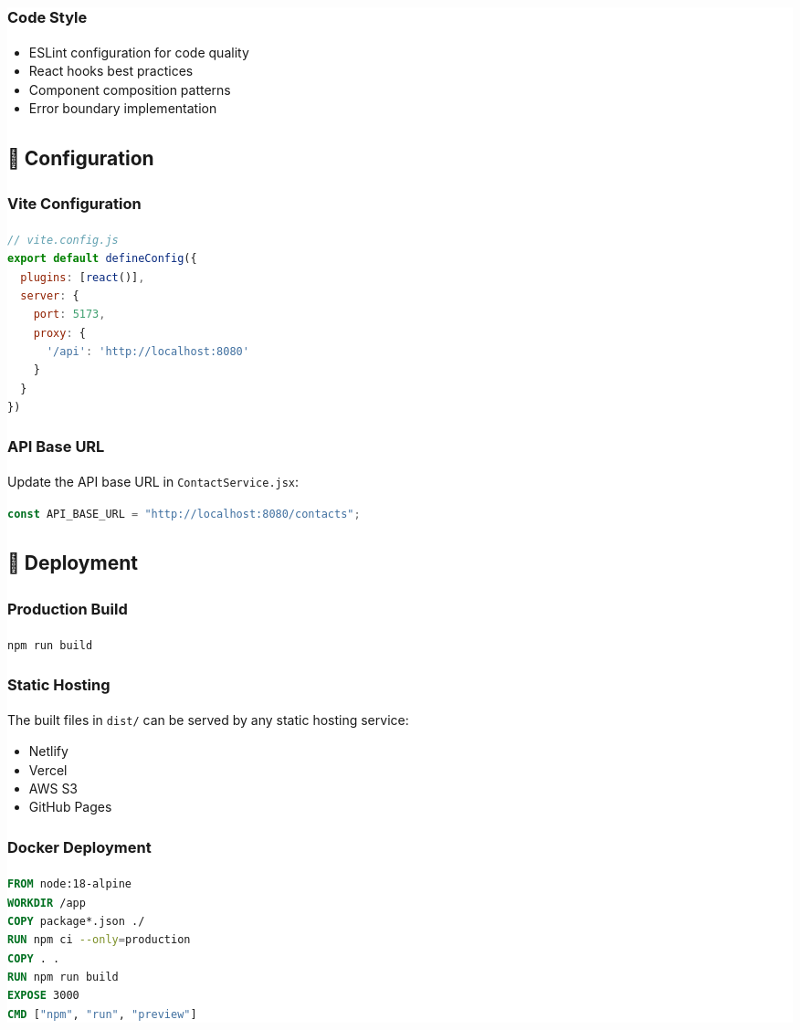 ### Code Style
- ESLint configuration for code quality
- React hooks best practices
- Component composition patterns
- Error boundary implementation

## 🔧 Configuration

### Vite Configuration
```javascript
// vite.config.js
export default defineConfig({
  plugins: [react()],
  server: {
    port: 5173,
    proxy: {
      '/api': 'http://localhost:8080'
    }
  }
})
```

### API Base URL
Update the API base URL in `ContactService.jsx`:
```javascript
const API_BASE_URL = "http://localhost:8080/contacts";
```

## 🚀 Deployment

### Production Build
```bash
npm run build
```

### Static Hosting
The built files in `dist/` can be served by any static hosting service:
- Netlify
- Vercel
- AWS S3
- GitHub Pages

### Docker Deployment
```dockerfile
FROM node:18-alpine
WORKDIR /app
COPY package*.json ./
RUN npm ci --only=production
COPY . .
RUN npm run build
EXPOSE 3000
CMD ["npm", "run", "preview"]
```
